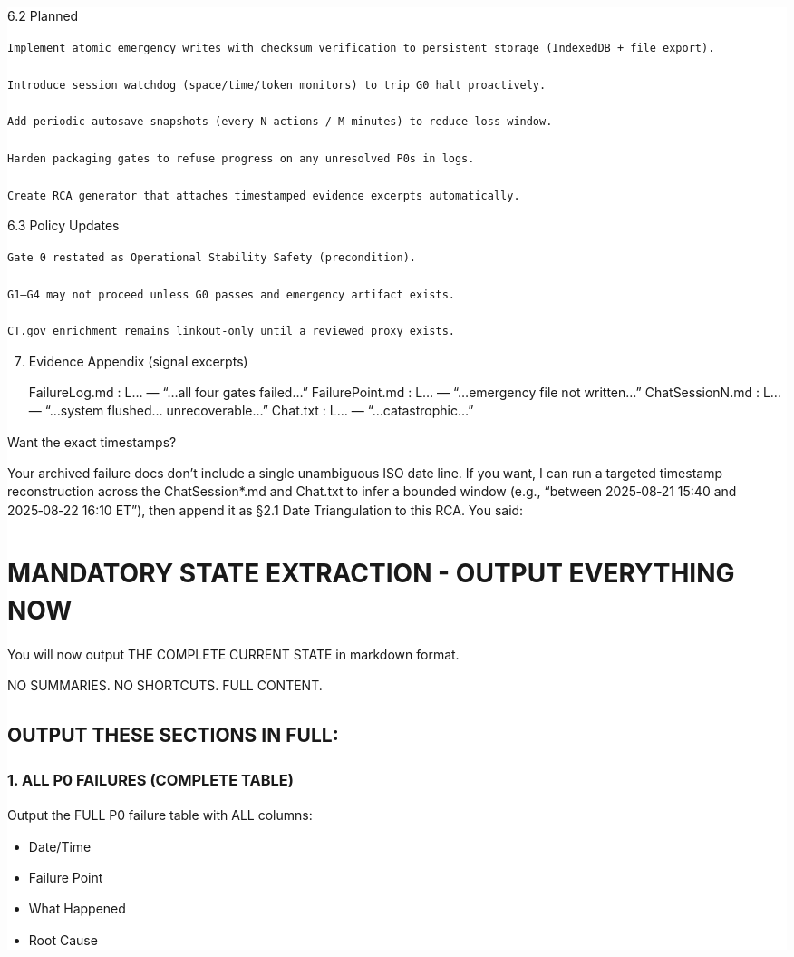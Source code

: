 6.2 Planned

    Implement atomic emergency writes with checksum verification to persistent storage (IndexedDB + file export).

    Introduce session watchdog (space/time/token monitors) to trip G0 halt proactively.

    Add periodic autosave snapshots (every N actions / M minutes) to reduce loss window.

    Harden packaging gates to refuse progress on any unresolved P0s in logs.

    Create RCA generator that attaches timestamped evidence excerpts automatically.

6.3 Policy Updates

    Gate 0 restated as Operational Stability Safety (precondition).

    G1–G4 may not proceed unless G0 passes and emergency artifact exists.

    CT.gov enrichment remains linkout‑only until a reviewed proxy exists.

7) Evidence Appendix (signal excerpts)

    FailureLog.md : L… — “…all four gates failed…”
    FailurePoint.md : L… — “…emergency file not written…”
    ChatSessionN.md : L… — “…system flushed… unrecoverable…”
    Chat.txt : L… — “…catastrophic…”

Want the exact timestamps?

Your archived failure docs don’t include a single unambiguous ISO date line. If you want, I can run a targeted timestamp reconstruction across the ChatSession*.md and Chat.txt to infer a bounded window (e.g., “between 2025‑08‑21 15:40 and 2025‑08‑22 16:10 ET”), then append it as §2.1 Date Triangulation to this RCA.
You said:
# MANDATORY STATE EXTRACTION - OUTPUT EVERYTHING NOW



You will now output THE COMPLETE CURRENT STATE in markdown format. 

NO SUMMARIES. NO SHORTCUTS. FULL CONTENT.



## OUTPUT THESE SECTIONS IN FULL:



### 1. ALL P0 FAILURES (COMPLETE TABLE)

Output the FULL P0 failure table with ALL columns:

- Date/Time

- Failure Point  

- What Happened

- Root Cause
